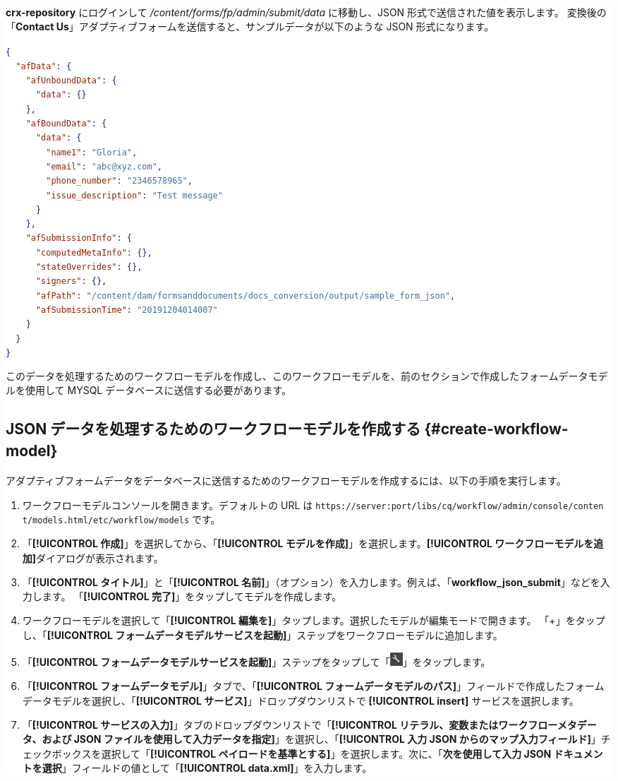 **crx-repository** にログインして */content/forms/fp/admin/submit/data* に移動し、JSON 形式で送信された値を表示します。 変換後の「**Contact Us**」アダプティブフォームを送信すると、サンプルデータが以下のような JSON 形式になります。

```json
{
  "afData": {
    "afUnboundData": {
      "data": {}
    },
    "afBoundData": {
      "data": {
        "name1": "Gloria",
        "email": "abc@xyz.com",
        "phone_number": "2346578965",
        "issue_description": "Test message"
      }
    },
    "afSubmissionInfo": {
      "computedMetaInfo": {},
      "stateOverrides": {},
      "signers": {},
      "afPath": "/content/dam/formsanddocuments/docs_conversion/output/sample_form_json",
      "afSubmissionTime": "20191204014007"
    }
  }
}
```

このデータを処理するためのワークフローモデルを作成し、このワークフローモデルを、前のセクションで作成したフォームデータモデルを使用して MYSQL データベースに送信する必要があります。

## JSON データを処理するためのワークフローモデルを作成する {#create-workflow-model}

アダプティブフォームデータをデータベースに送信するためのワークフローモデルを作成するには、以下の手順を実行します。

1. ワークフローモデルコンソールを開きます。デフォルトの URL は `https://server:port/libs/cq/workflow/admin/console/content/models.html/etc/workflow/models` です。

1. 「**[!UICONTROL 作成]**」を選択してから、「**[!UICONTROL モデルを作成]**」を選択します。**[!UICONTROL ワークフローモデルを追加]**&#x200B;ダイアログが表示されます。

1. 「**[!UICONTROL タイトル]**」と「**[!UICONTROL 名前]**」（オプション）を入力します。例えば、「**workflow_json_submit**」などを入力します。 「**[!UICONTROL 完了]**」をタップしてモデルを作成します。

1. ワークフローモデルを選択して「**[!UICONTROL 編集を]**」タップします。選択したモデルが編集モードで開きます。 「+」をタップし、「**[!UICONTROL フォームデータモデルサービスを起動]**」ステップをワークフローモデルに追加します。

1. 「**[!UICONTROL フォームデータモデルサービスを起動]**」ステップをタップして「![設定](assets/configure_icon.png)」をタップします。

1. 「**[!UICONTROL フォームデータモデル]**」タブで、「**[!UICONTROL フォームデータモデルのパス]**」フィールドで作成したフォームデータモデルを選択し、「**[!UICONTROL サービス]**」ドロップダウンリストで **[!UICONTROL insert]** サービスを選択します。

1. 「**[!UICONTROL サービスの入力]**」タブのドロップダウンリストで「**[!UICONTROL リテラル、変数またはワークフローメタデータ、および JSON ファイルを使用して入力データを指定]**」を選択し、「**[!UICONTROL 入力 JSON からのマップ入力フィールド]**」チェックボックスを選択して「**[!UICONTROL ペイロードを基準とする]**」を選択します。次に、「**次を使用して入力 JSON ドキュメントを選択**」フィールドの値として「**[!UICONTROL data.xml]**」を入力します。
